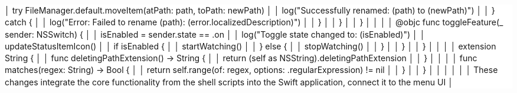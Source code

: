 │                  try FileManager.default.moveItem(atPath: path, toPath: newPath)                                                  │
│                  log("Successfully renamed: \(path) to \(newPath)")                                                               │
│              } catch {                                                                                                            │
│                  log("Error: Failed to rename \(path): \(error.localizedDescription)")                                            │
│              }                                                                                                                    │
│          }                                                                                                                        │
│      }                                                                                                                            │
│                                                                                                                                   │
│      @objc func toggleFeature(_ sender: NSSwitch) {                                                                               │
│          isEnabled = sender.state == .on                                                                                          │
│          log("Toggle state changed to: \(isEnabled)")                                                                             │
│          updateStatusItemIcon()                                                                                                   │
│          if isEnabled {                                                                                                           │
│              startWatching()                                                                                                      │
│          } else {                                                                                                                 │
│              stopWatching()                                                                                                       │
│          }                                                                                                                        │
│      }                                                                                                                            │
│  }                                                                                                                                │
│                                                                                                                                   │
│  extension String {                                                                                                               │
│      func deletingPathExtension() -> String {                                                                                     │
│          return (self as NSString).deletingPathExtension                                                                          │
│      }                                                                                                                            │
│                                                                                                                                   │
│      func matches(regex: String) -> Bool {                                                                                        │
│          return self.range(of: regex, options: .regularExpression) != nil                                                         │
│      }                                                                                                                            │
│  }                                                                                                                                │
│                                                                                                                                   │
│                                                                                                                                   │
│ These changes integrate the core functionality from the shell scripts into the Swift application, connect it to the menu UI       │
